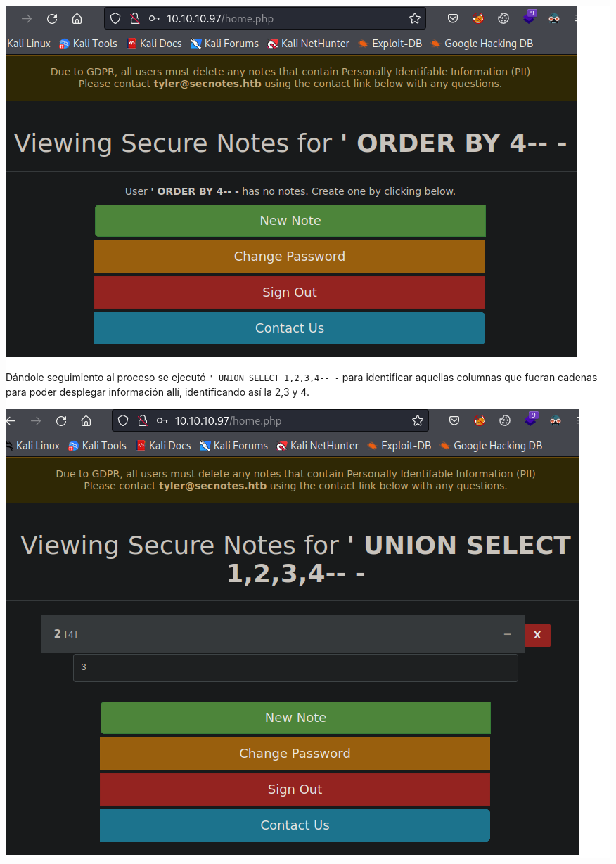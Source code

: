 ![Tamaño de columnas encontrado](images/exploit_5.png)

Dándole seguimiento al proceso se ejecutó `' UNION SELECT 1,2,3,4-- -` para identificar aquellas columnas que fueran cadenas para poder desplegar información allí, identificando así la 2,3 y 4.

![Columnas que almacenan cadenas de texto](images/exploit_6.png)
